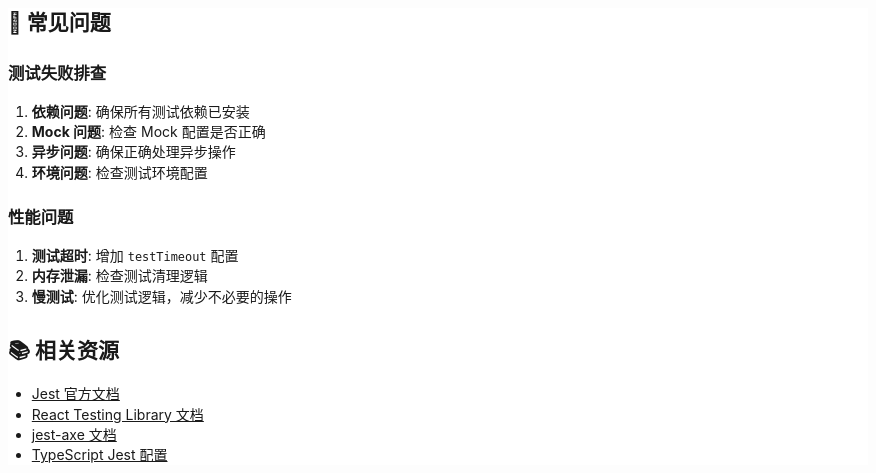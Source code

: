 ## 🚨 常见问题

### 测试失败排查

1. **依赖问题**: 确保所有测试依赖已安装
2. **Mock 问题**: 检查 Mock 配置是否正确
3. **异步问题**: 确保正确处理异步操作
4. **环境问题**: 检查测试环境配置

### 性能问题

1. **测试超时**: 增加 `testTimeout` 配置
2. **内存泄漏**: 检查测试清理逻辑
3. **慢测试**: 优化测试逻辑，减少不必要的操作

## 📚 相关资源

- [Jest 官方文档](https://jestjs.io/docs/getting-started)
- [React Testing Library 文档](https://testing-library.com/docs/react-testing-library/intro/)
- [jest-axe 文档](https://github.com/nickcolley/jest-axe)
- [TypeScript Jest 配置](https://jestjs.io/docs/getting-started#using-typescript)
